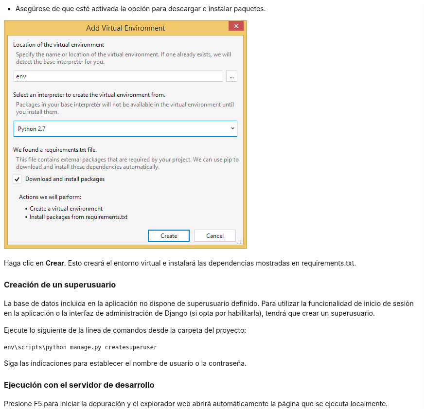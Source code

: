 - Asegúrese de que esté activada la opción para descargar e instalar paquetes.

![](./media/web-sites-python-create-deploy-django-app/ptvs-add-virtual-env-27.png)

Haga clic en **Crear**. Esto creará el entorno virtual e instalará las dependencias mostradas en requirements.txt.

### Creación de un superusuario

La base de datos incluida en la aplicación no dispone de superusuario definido. Para utilizar la funcionalidad de inicio de sesión en la aplicación o la interfaz de administración de Django (si opta por habilitarla), tendrá que crear un superusuario.

Ejecute lo siguiente de la línea de comandos desde la carpeta del proyecto:

    env\scripts\python manage.py createsuperuser

Siga las indicaciones para establecer el nombre de usuario o la contraseña.

### Ejecución con el servidor de desarrollo

Presione F5 para iniciar la depuración y el explorador web abrirá automáticamente la página que se ejecuta localmente.
